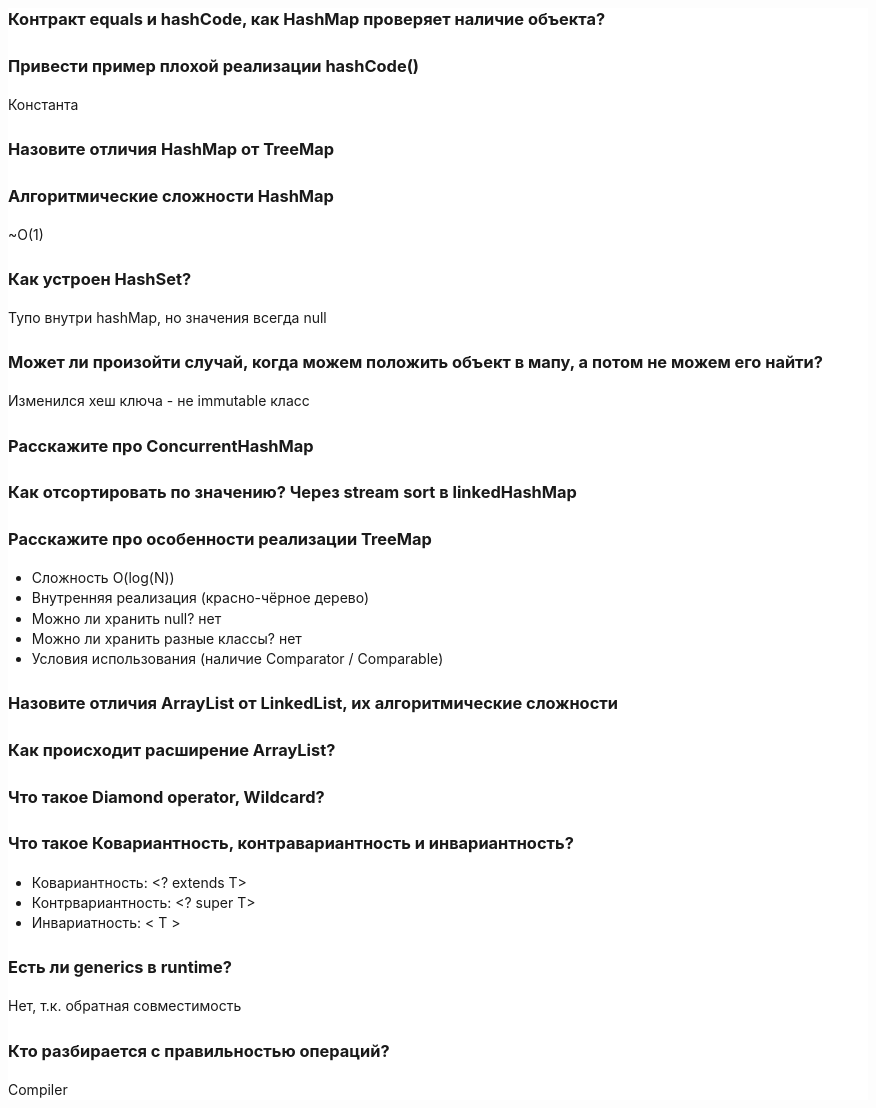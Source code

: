 ### Контракт equals и hashCode, как HashMap проверяет наличие объекта?

### Привести пример плохой реализации hashCode()
Константа

### Назовите отличия HashMap от TreeMap

### Алгоритмические сложности HashMap 
~O(1)

### Как устроен HashSet? 
Тупо внутри hashMap, но значения всегда null

### Может ли произойти случай, когда можем положить объект в мапу, а потом не можем его найти?
Изменился хеш ключа - не immutable класс

### Расскажите про ConcurrentHashMap

### Как отсортировать по значению? Через stream sort в linkedHashMap

### Расскажите про особенности реализации TreeMap
* Сложность O(log(N))
* Внутренняя реализация (красно-чёрное дерево)
* Можно ли хранить null? нет
* Можно ли хранить разные классы? нет
* Условия использования (наличие Comparator / Comparable)

### Назовите отличия ArrayList от LinkedList, их алгоритмические сложности

### Как происходит расширение ArrayList?

### Что такое Diamond operator, Wildcard?

### Что такое Ковариантность, контравариантность и инвариантность?
* Ковариантность: <? extends T>
* Контрвариантность: <? super T>
* Инвариатность: < T >

### Есть ли generics в runtime? 
Нет, т.к. обратная совместимость

### Кто разбирается с правильностью операций? 
Compiler
